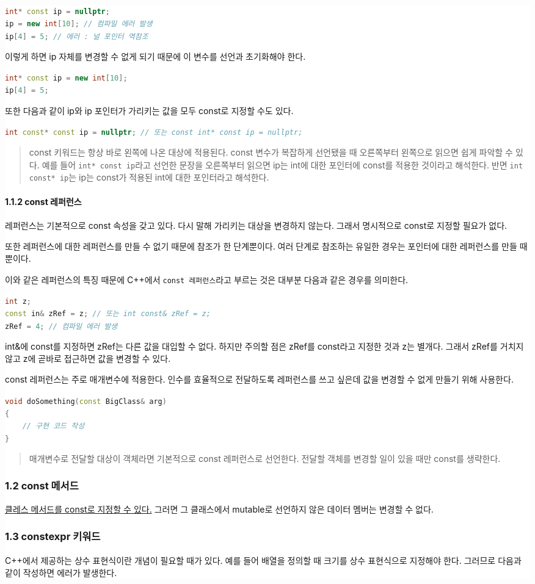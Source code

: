 ```cpp
int* const ip = nullptr;
ip = new int[10]; // 컴파일 에러 발생
ip[4] = 5; // 에러 : 널 포인터 역참조
```

이렇게 하면 ip 자체를 변경할 수 없게 되기 때문에 이 변수를 선언과 초기화해야 한다.

```cpp
int* const ip = new int[10];
ip[4] = 5;
```

또한 다음과 같이 ip와 ip 포인터가 가리키는 값을 모두 const로 지정할 수도 있다.

```cpp
int const* const ip = nullptr; // 또는 const int* const ip = nullptr;
```

> const 키워드는 항상 바로 왼쪽에 나온 대상에 적용된다. const 변수가 복잡하게 선언됐을 때 오른쪽부터 왼쪽으로 읽으면 쉽게 파악할 수 있다. 예를 들어 `int* const ip`라고 선언한 문장을 오른쪽부터 읽으면 ip는 int에 대한 포인터에 const를 적용한 것이라고 해석한다. 반면 `int const* ip`는 ip는 const가 적용된 int에 대한 포인터라고 해석한다.

#### 1.1.2 const 레퍼런스

레퍼런스는 기본적으로 const 속성을 갖고 있다. 다시 말해 가리키는 대상을 변경하지 않는다. 그래서 명시적으로 const로 지정할 필요가 없다.

또한 레퍼런스에 대한 레퍼런스를 만들 수 없기 때문에 참조가 한 단계뿐이다. 여러 단계로 참조하는 유일한 경우는 포인터에 대한 레퍼런스를 만들 때 뿐이다.

이와 같은 레퍼런스의 특징 때문에 C++에서 `const 레퍼런스`라고 부르는 것은 대부분 다음과 같은 경우를 의미한다.

```cpp
int z;
const in& zRef = z; // 또는 int const& zRef = z;
zRef = 4; // 컴파일 에러 발생
```

int&에 const를 지정하면 zRef는 다른 값을 대입할 수 없다. 하지만 주의할 점은 zRef를 const라고 지정한 것과 z는 별개다. 그래서 zRef를 거치지 않고 z에 곧바로 접근하면 값을 변경할 수 있다.

const 레퍼런스는 주로 매개변수에 적용한다. 인수를 효율적으로 전달하도록 레퍼런스를 쓰고 싶은데 값을 변경할 수 없게 만들기 위해 사용한다.

```cpp
void doSomething(const BigClass& arg)
{
    // 구현 코드 작성
}
```

> 매개변수로 전달할 대상이 객체라면 기본적으로 const 레퍼런스로 선언한다. 전달할 객체를 변경할 일이 있을 때만 const를 생략한다.

### 1.2 const 메서드

[클레스 메서드를 const로 지정할 수 있다.](/0003Software/0001Languages/0001C++/0001Professional_C++/Part3/Chapter9/0003Method.html#2-const-메서드) 그러면 그 클래스에서 mutable로 선언하지 않은 데이터 멤버는 변경할 수 없다.

### 1.3 constexpr 키워드

C++에서 제공하는 상수 표현식이란 개념이 필요할 때가 있다. 예를 들어 배열을 정의할 때 크기를 상수 표현식으로 지정해야 한다. 그러므로 다음과 같이 작성하면 에러가 발생한다.
